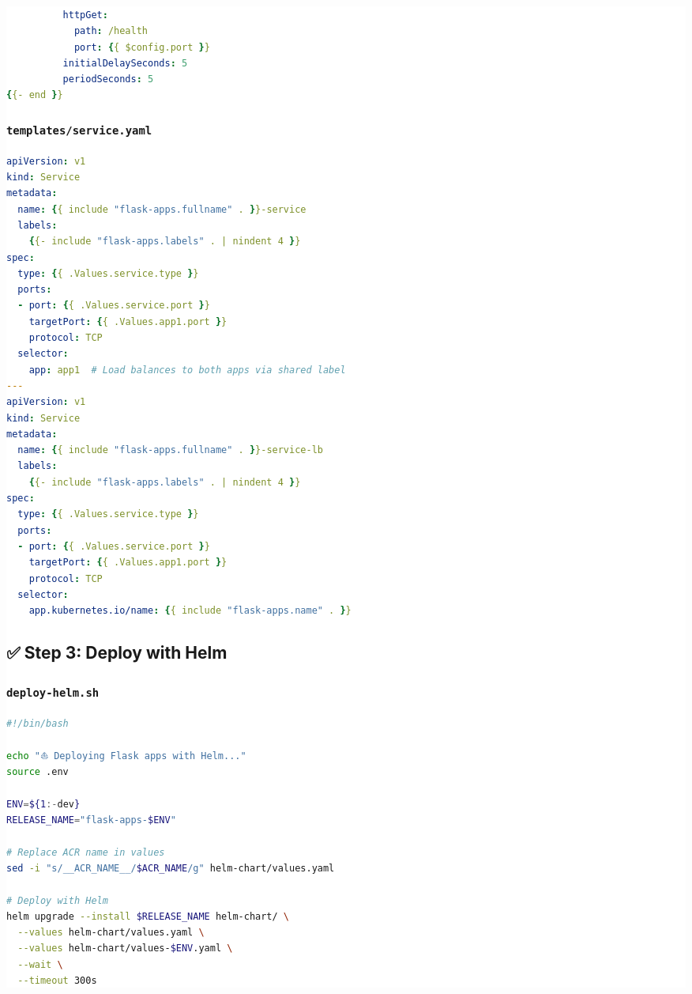 ```yaml
          httpGet:
            path: /health
            port: {{ $config.port }}
          initialDelaySeconds: 5
          periodSeconds: 5
{{- end }}
```

### `templates/service.yaml`
```yaml
apiVersion: v1
kind: Service
metadata:
  name: {{ include "flask-apps.fullname" . }}-service
  labels:
    {{- include "flask-apps.labels" . | nindent 4 }}
spec:
  type: {{ .Values.service.type }}
  ports:
  - port: {{ .Values.service.port }}
    targetPort: {{ .Values.app1.port }}
    protocol: TCP
  selector:
    app: app1  # Load balances to both apps via shared label
---
apiVersion: v1
kind: Service
metadata:
  name: {{ include "flask-apps.fullname" . }}-service-lb
  labels:
    {{- include "flask-apps.labels" . | nindent 4 }}
spec:
  type: {{ .Values.service.type }}
  ports:
  - port: {{ .Values.service.port }}
    targetPort: {{ .Values.app1.port }}
    protocol: TCP
  selector:
    app.kubernetes.io/name: {{ include "flask-apps.name" . }}
```

## ✅ Step 3: Deploy with Helm

### `deploy-helm.sh`
```bash
#!/bin/bash

echo "⛵ Deploying Flask apps with Helm..."
source .env

ENV=${1:-dev}
RELEASE_NAME="flask-apps-$ENV"

# Replace ACR name in values
sed -i "s/__ACR_NAME__/$ACR_NAME/g" helm-chart/values.yaml

# Deploy with Helm
helm upgrade --install $RELEASE_NAME helm-chart/ \
  --values helm-chart/values.yaml \
  --values helm-chart/values-$ENV.yaml \
  --wait \
  --timeout 300s
```